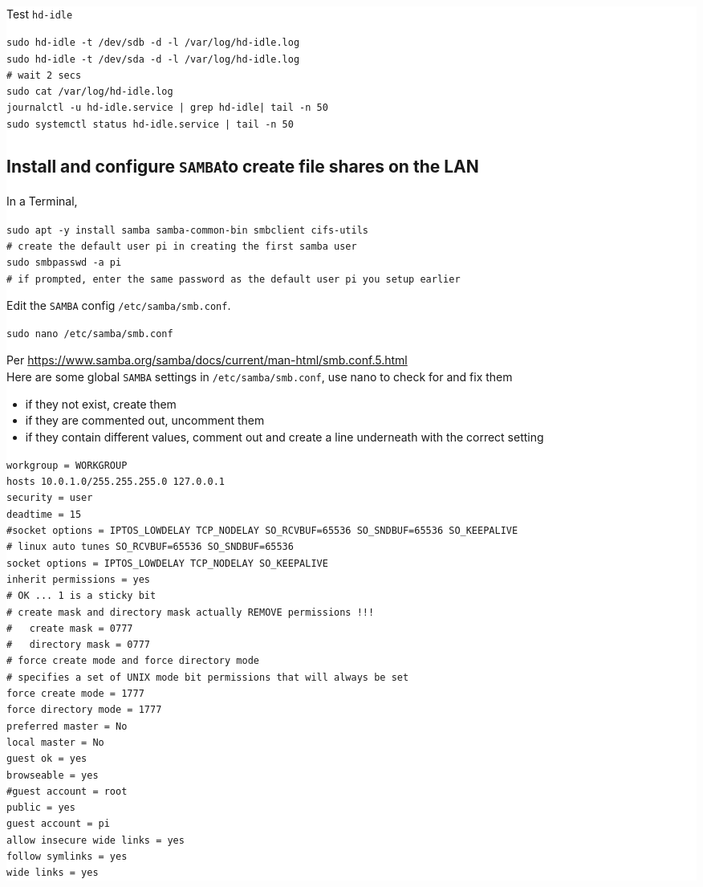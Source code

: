 Test `hd-idle`
```
sudo hd-idle -t /dev/sdb -d -l /var/log/hd-idle.log
sudo hd-idle -t /dev/sda -d -l /var/log/hd-idle.log
# wait 2 secs
sudo cat /var/log/hd-idle.log
journalctl -u hd-idle.service | grep hd-idle| tail -n 50
sudo systemctl status hd-idle.service | tail -n 50
```

## Install and configure `SAMBA`to create file shares on the LAN
In a Terminal,    
```
sudo apt -y install samba samba-common-bin smbclient cifs-utils
# create the default user pi in creating the first samba user
sudo smbpasswd -a pi
# if prompted, enter the same password as the default user pi you setup earlier    
```


Edit the `SAMBA` config `/etc/samba/smb.conf`.    
```
sudo nano /etc/samba/smb.conf
```
Per https://www.samba.org/samba/docs/current/man-html/smb.conf.5.html    
Here are some global `SAMBA` settings in `/etc/samba/smb.conf`, use nano to check for and fix them    
- if they not exist, create them    
- if they are commented out, uncomment them    
- if they contain different values, comment out and create a line underneath with the correct setting

```
workgroup = WORKGROUP
hosts 10.0.1.0/255.255.255.0 127.0.0.1
security = user
deadtime = 15
#socket options = IPTOS_LOWDELAY TCP_NODELAY SO_RCVBUF=65536 SO_SNDBUF=65536 SO_KEEPALIVE
# linux auto tunes SO_RCVBUF=65536 SO_SNDBUF=65536
socket options = IPTOS_LOWDELAY TCP_NODELAY SO_KEEPALIVE
inherit permissions = yes
# OK ... 1 is a sticky bit
# create mask and directory mask actually REMOVE permissions !!!
#   create mask = 0777
#   directory mask = 0777
# force create mode and force directory mode 
# specifies a set of UNIX mode bit permissions that will always be set 
force create mode = 1777
force directory mode = 1777
preferred master = No
local master = No
guest ok = yes
browseable = yes
#guest account = root
public = yes
guest account = pi
allow insecure wide links = yes
follow symlinks = yes
wide links = yes
```

